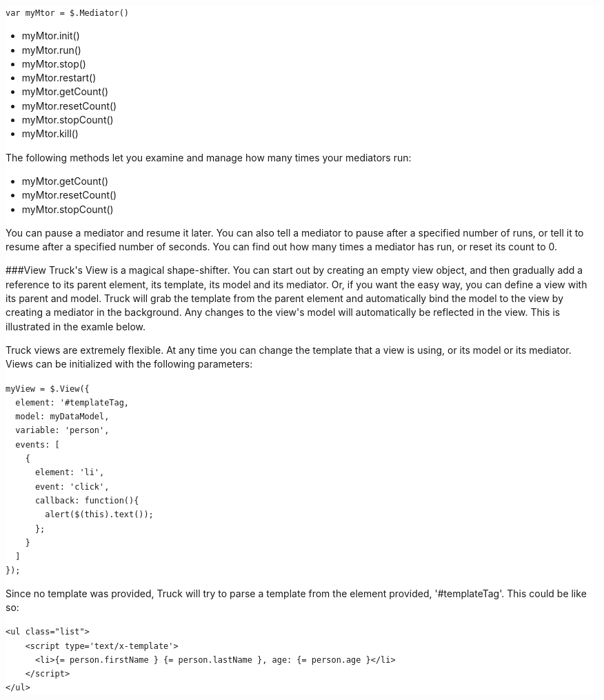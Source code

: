 ```
var myMtor = $.Mediator()
```
    
- myMtor.init()
- myMtor.run()
- myMtor.stop()
- myMtor.restart()
- myMtor.getCount()
- myMtor.resetCount()
- myMtor.stopCount()
- myMtor.kill()

The following methods let you examine and manage how many times your mediators run:

- myMtor.getCount()
- myMtor.resetCount()
- myMtor.stopCount()

You can pause a mediator and resume it later. You can also tell a mediator to pause after a specified number of runs, or tell it to resume after a specified number of seconds. You can find out how many times a mediator has run, or reset its count to 0.

###View
Truck's View is a magical shape-shifter. You can start out by creating an empty view object, and then gradually add a reference to its parent element, its template, its model and its mediator. Or, if you want the easy way, you can define a view with its parent and model. Truck will grab the template from the parent element and automatically bind the model to the view by creating a mediator in the background. Any changes to the view's model will automatically be reflected in the view. This is illustrated in the examle below.

Truck views are extremely flexible. At any time you can change the template that a view is using, or its model or its mediator. Views can be initialized with the following parameters:

```
myView = $.View({
  element: '#templateTag,
  model: myDataModel,
  variable: 'person',
  events: [
    {
      element: 'li',
      event: 'click',
      callback: function(){
        alert($(this).text());
      };  
    } 
  ]
});
```    
    
 Since no template was provided, Truck will try to parse a template from the element provided, '#templateTag'. This could be like so:
 
```
<ul class="list">
    <script type='text/x-template'>
      <li>{= person.firstName } {= person.lastName }, age: {= person.age }</li>
    </script>
</ul>
```
